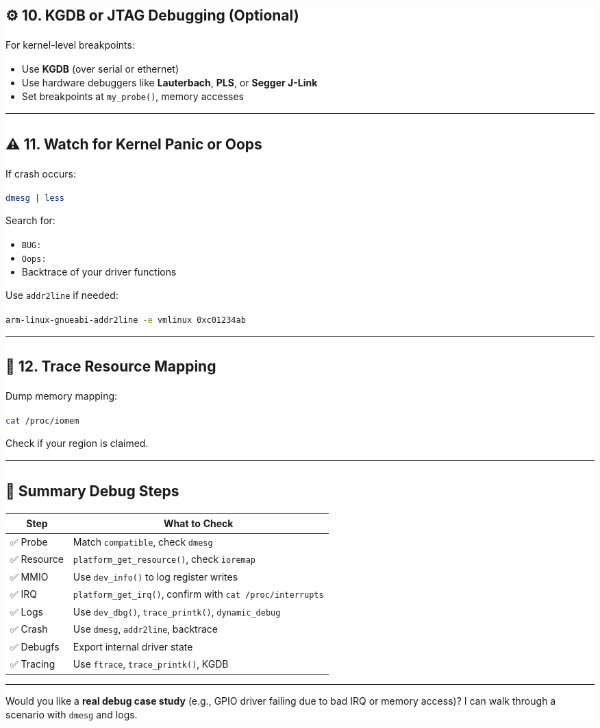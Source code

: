 
## ⚙️ 10. **KGDB or JTAG Debugging (Optional)**

For kernel-level breakpoints:

* Use **KGDB** (over serial or ethernet)
* Use hardware debuggers like **Lauterbach**, **PLS**, or **Segger J-Link**
* Set breakpoints at `my_probe()`, memory accesses

---

## ⚠️ 11. **Watch for Kernel Panic or Oops**

If crash occurs:

```bash
dmesg | less
```

Search for:

* `BUG:`
* `Oops:`
* Backtrace of your driver functions

Use `addr2line` if needed:

```bash
arm-linux-gnueabi-addr2line -e vmlinux 0xc01234ab
```

---

## 📘 12. **Trace Resource Mapping**

Dump memory mapping:

```bash
cat /proc/iomem
```

Check if your region is claimed.

---

## 📌 Summary Debug Steps

| Step       | What to Check                                             |
| ---------- | --------------------------------------------------------- |
| ✅ Probe    | Match `compatible`, check `dmesg`                         |
| ✅ Resource | `platform_get_resource()`, check `ioremap`                |
| ✅ MMIO     | Use `dev_info()` to log register writes                   |
| ✅ IRQ      | `platform_get_irq()`, confirm with `cat /proc/interrupts` |
| ✅ Logs     | Use `dev_dbg()`, `trace_printk()`, `dynamic_debug`        |
| ✅ Crash    | Use `dmesg`, `addr2line`, backtrace                       |
| ✅ Debugfs  | Export internal driver state                              |
| ✅ Tracing  | Use `ftrace`, `trace_printk()`, KGDB                      |

---

Would you like a **real debug case study** (e.g., GPIO driver failing due to bad IRQ or memory access)? I can walk through a scenario with `dmesg` and logs.
